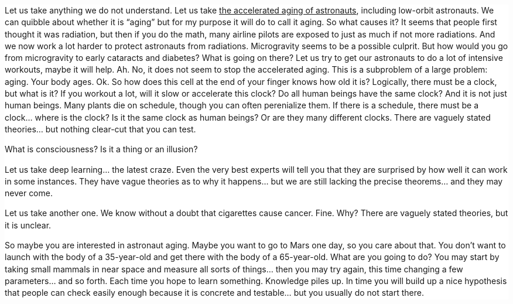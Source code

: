 <p>Let us take anything we do not understand. Let us take <a href="https://lemire.me/blog/2015/12/01/the-mysterious-aging-of-astronauts/">the accelerated aging of astronauts</a>, including low-orbit astronauts. We can quibble about whether it is &ldquo;aging&rdquo; but for my purpose it will do to call it aging. So what causes it? It seems that people first thought it was radiation, but then if you do the math, many airline pilots are exposed to just as much if not more radiations. And we now work a lot harder to protect astronauts from radiations. Microgravity seems to be a possible culprit. But how would you go from microgravity to early cataracts and diabetes? What is going on there? Let us try to get our astronauts to do a lot of intensive workouts, maybe it will help. Ah. No, it does not seem to stop the accelerated aging. This is a subproblem of a large problem: aging. Your body ages. Ok. So how does this cell at the end of your finger knows how old it is? Logically, there must be a clock, but what is it? If you workout a lot, will it slow or accelerate this clock? Do all human beings have the same clock? And it is not just human beings. Many plants die on schedule, though you can often perenialize them. If there is a schedule, there must be a clock&#8230; where is the clock? Is it the same clock as human beings? Or are they many different clocks. There are vaguely stated theories&#8230; but nothing clear-cut that you can test.</p>
<p>What is consciousness? Is it a thing or an illusion?</p>
<p>Let us take deep learning&#8230; the latest craze. Even the very best experts will tell you that they are surprised by how well it can work in some instances. They have vague theories as to why it happens&#8230; but we are still lacking the precise theorems&#8230; and they may never come.</p>
<p>Let us take another one. We know without a doubt that cigarettes cause cancer. Fine. Why? There are vaguely stated theories, but it is unclear.</p>
<p>So maybe you are interested in astronaut aging. Maybe you want to go to Mars one day, so you care about that. You don&rsquo;t want to launch with the body of a 35-year-old and get there with the body of a 65-year-old. What are you going to do? You may start by taking small mammals in near space and measure all sorts of things&#8230; then you may try again, this time changing a few parameters&#8230; and so forth. Each time you hope to learn something. Knowledge piles up. In time you will build up a nice hypothesis that people can check easily enough because it is concrete and testable&#8230; but you usually do not start there.</p>
</div>
</li>
</ol>
</li>
</ol>
